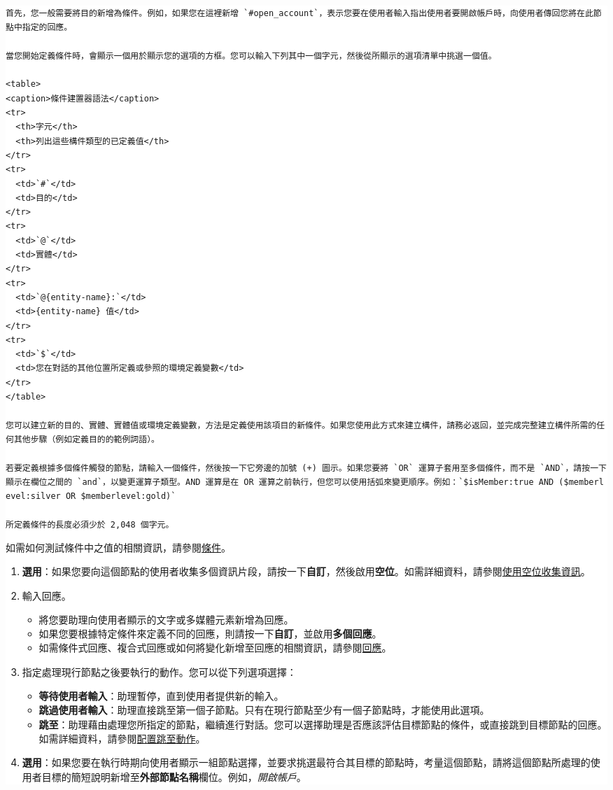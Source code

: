     首先，您一般需要將目的新增為條件。例如，如果您在這裡新增 `#open_account`，表示您要在使用者輸入指出使用者要開啟帳戶時，向使用者傳回您將在此節點中指定的回應。

    當您開始定義條件時，會顯示一個用於顯示您的選項的方框。您可以輸入下列其中一個字元，然後從所顯示的選項清單中挑選一個值。

    <table>
    <caption>條件建置器語法</caption>
    <tr>
      <th>字元</th>
      <th>列出這些構件類型的已定義值</th>
    </tr>
    <tr>
      <td>`#`</td>
      <td>目的</td>
    </tr>
    <tr>
      <td>`@`</td>
      <td>實體</td>
    </tr>
    <tr>
      <td>`@{entity-name}:`</td>
      <td>{entity-name} 值</td>
    </tr>
    <tr>
      <td>`$`</td>
      <td>您在對話的其他位置所定義或參照的環境定義變數</td>
    </tr>
    </table>

    您可以建立新的目的、實體、實體值或環境定義變數，方法是定義使用該項目的新條件。如果您使用此方式來建立構件，請務必返回，並完成完整建立構件所需的任何其他步驟（例如定義目的的範例詞語）。

    若要定義根據多個條件觸發的節點，請輸入一個條件，然後按一下它旁邊的加號 (+) 圖示。如果您要將 `OR` 運算子套用至多個條件，而不是 `AND`，請按一下顯示在欄位之間的 `and`，以變更運算子類型。AND 運算是在 OR 運算之前執行，但您可以使用括弧來變更順序。例如：`$isMember:true AND ($memberlevel:silver OR $memberlevel:gold)`

    所定義條件的長度必須少於 2,048 個字元。

如需如何測試條件中之值的相關資訊，請參閱[條件](/docs/services/assistant?topic=assistant-dialog-overview#dialog-overview-conditions)。
1.  **選用**：如果您要向這個節點的使用者收集多個資訊片段，請按一下**自訂**，然後啟用**空位**。如需詳細資料，請參閱[使用空位收集資訊](/docs/services/assistant?topic=assistant-dialog-slots)。
1.  輸入回應。
    - 將您要助理向使用者顯示的文字或多媒體元素新增為回應。
    - 如果您要根據特定條件來定義不同的回應，則請按一下**自訂**，並啟用**多個回應**。
    - 如需條件式回應、複合式回應或如何將變化新增至回應的相關資訊，請參閱[回應](/docs/services/assistant?topic=assistant-dialog-overview#dialog-overview-responses)。

1.  指定處理現行節點之後要執行的動作。您可以從下列選項選擇：

    - **等待使用者輸入**：助理暫停，直到使用者提供新的輸入。
    - **跳過使用者輸入**：助理直接跳至第一個子節點。只有在現行節點至少有一個子節點時，才能使用此選項。
    - **跳至**：助理藉由處理您所指定的節點，繼續進行對話。您可以選擇助理是否應該評估目標節點的條件，或直接跳到目標節點的回應。如需詳細資料，請參閱[配置跳至動作](/docs/services/assistant?topic=assistant-dialog-overview#dialog-overview-jump-to-config)。

1.  **選用**：如果您要在執行時期向使用者顯示一組節點選擇，並要求挑選最符合其目標的節點時，考量這個節點，請將這個節點所處理的使用者目標的簡短說明新增至**外部節點名稱**欄位。例如，*開啟帳戶*。
